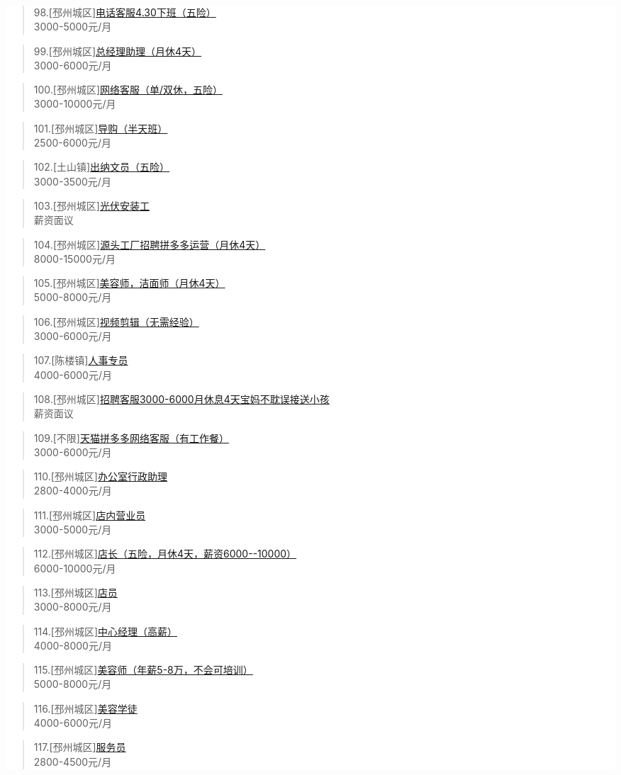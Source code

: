 >98.[邳州城区][电话客服4.30下班（五险）](https://www.pizhouzhipin.com/job/24362)<br>
>3000-5000元/月

>99.[邳州城区][总经理助理（月休4天）](https://www.pizhouzhipin.com/job/32362)<br>
>3000-6000元/月

>100.[邳州城区][网络客服（单/双休，五险）](https://www.pizhouzhipin.com/job/27736)<br>
>3000-10000元/月

>101.[邳州城区][导购（半天班）](https://www.pizhouzhipin.com/job/32386)<br>
>2500-6000元/月

>102.[土山镇][出纳文员（五险）](https://www.pizhouzhipin.com/job/33517)<br>
>3000-3500元/月

>103.[邳州城区][光伏安装工](https://www.pizhouzhipin.com/job/33362)<br>
>薪资面议

>104.[邳州城区][源头工厂招聘拼多多运营（月休4天）](https://www.pizhouzhipin.com/job/32363)<br>
>8000-15000元/月

>105.[邳州城区][美容师，洁面师（月休4天）](https://www.pizhouzhipin.com/job/33283)<br>
>5000-8000元/月

>106.[邳州城区][视频剪辑（无需经验）](https://www.pizhouzhipin.com/job/33440)<br>
>3000-6000元/月

>107.[陈楼镇][人事专员](https://www.pizhouzhipin.com/job/33442)<br>
>4000-6000元/月

>108.[邳州城区][招聘客服3000-6000月休息4天宝妈不耽误接送小孩](https://www.pizhouzhipin.com/job/33456)<br>
>薪资面议

>109.[不限][天猫拼多多网络客服（有工作餐）](https://www.pizhouzhipin.com/job/32241)<br>
>3000-6000元/月

>110.[邳州城区][办公室行政助理](https://www.pizhouzhipin.com/job/33621)<br>
>2800-4000元/月

>111.[邳州城区][店内营业员](https://www.pizhouzhipin.com/job/23237)<br>
>3000-5000元/月

>112.[邳州城区][店长（五险，月休4天，薪资6000--10000）](https://www.pizhouzhipin.com/job/27630)<br>
>6000-10000元/月

>113.[邳州城区][店员](https://www.pizhouzhipin.com/job/27947)<br>
>3000-8000元/月

>114.[邳州城区][中心经理（高薪）](https://www.pizhouzhipin.com/job/8416)<br>
>4000-8000元/月

>115.[邳州城区][美容师（年薪5-8万，不会可培训）](https://www.pizhouzhipin.com/job/8906)<br>
>5000-8000元/月

>116.[邳州城区][美容学徒](https://www.pizhouzhipin.com/job/11674)<br>
>4000-6000元/月

>117.[邳州城区][服务员](https://www.pizhouzhipin.com/job/33587)<br>
>2800-4500元/月
